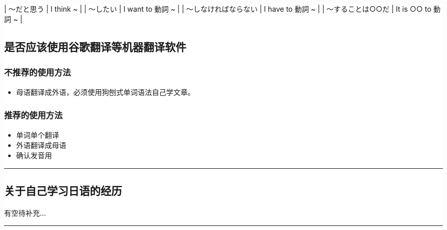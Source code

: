 | ～だと思う                               | I think ~                               |
| ～したい                                 | I want to 動詞 ~                        |
| ～しなければならない                     | I have to 動詞 ~                        |
| ～することは○○だ                         | It is ○○ to 動詞 ~                      |

## 是否应该使用谷歌翻译等机器翻译软件

### 不推荐的使用方法

- 母语翻译成外语，必须使用狗刨式单词语法自己学文章。

### 推荐的使用方法

- 单词单个翻译
- 外语翻译成母语
- 确认发音用

---

## 关于自己学习日语的经历

有空待补充...

---

[^1]:对于最基本的需要分开使用的单词，am，is，are之类的，还是需要记住并在对话中学习它们之间的差异。
